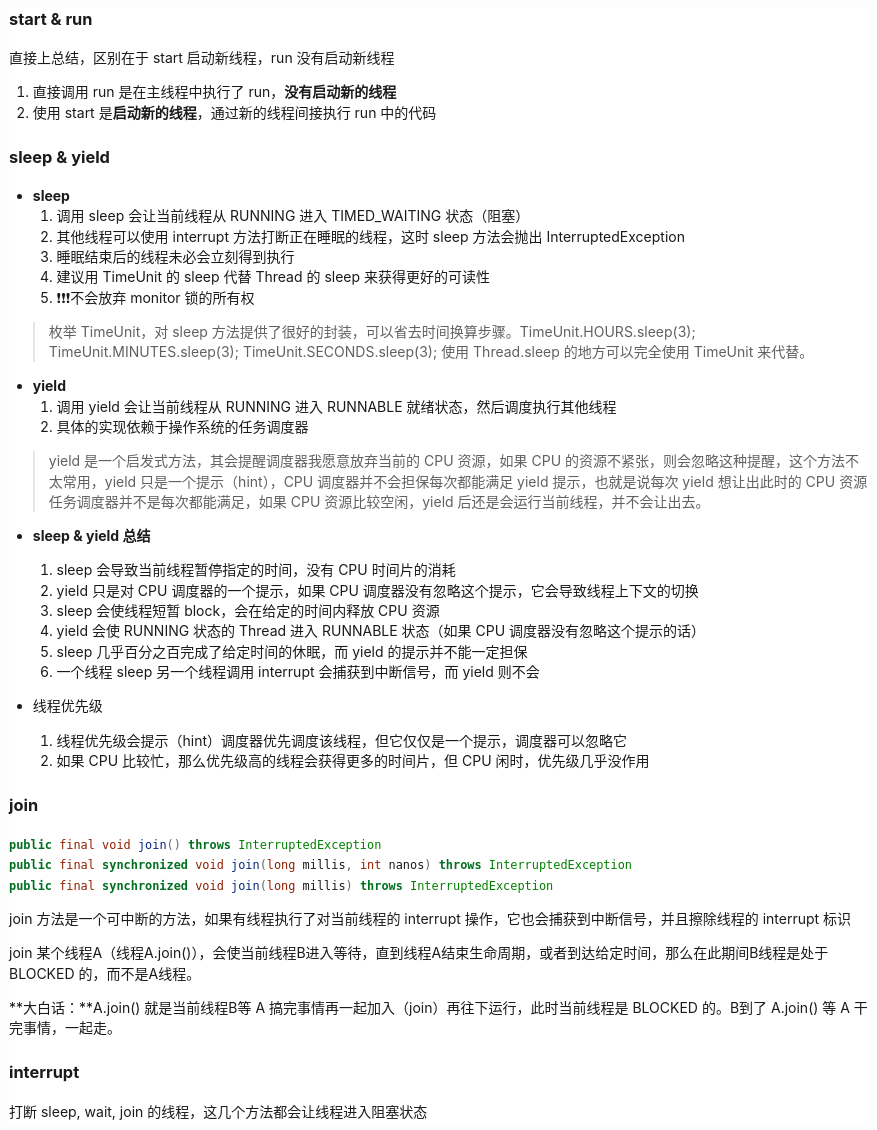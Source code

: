 ### start & run

直接上总结，区别在于 start 启动新线程，run 没有启动新线程

1. 直接调用 run 是在主线程中执行了 run，**没有启动新的线程**
2. 使用 start 是**启动新的线程**，通过新的线程间接执行 run 中的代码

### sleep & yield

- **sleep**
    1. 调用 sleep 会让当前线程从 RUNNING 进入 TIMED_WAITING 状态（阻塞）
    2. 其他线程可以使用 interrupt 方法打断正在睡眠的线程，这时 sleep 方法会抛出 InterruptedException
    3. 睡眠结束后的线程未必会立刻得到执行
    4. 建议用 TimeUnit 的 sleep 代替 Thread 的 sleep 来获得更好的可读性
    5. ❗❗❗不会放弃 monitor 锁的所有权 

> 枚举 TimeUnit，对 sleep 方法提供了很好的封装，可以省去时间换算步骤。TimeUnit.HOURS.sleep(3); TimeUnit.MINUTES.sleep(3); TimeUnit.SECONDS.sleep(3); 使用 Thread.sleep 的地方可以完全使用 TimeUnit 来代替。
> 
- **yield**
    1. 调用 yield 会让当前线程从 RUNNING 进入 RUNNABLE 就绪状态，然后调度执行其他线程
    2. 具体的实现依赖于操作系统的任务调度器

> yield 是一个启发式方法，其会提醒调度器我愿意放弃当前的 CPU 资源，如果 CPU 的资源不紧张，则会忽略这种提醒，这个方法不太常用，yield 只是一个提示（hint），CPU 调度器并不会担保每次都能满足 yield 提示，也就是说每次 yield 想让出此时的 CPU 资源任务调度器并不是每次都能满足，如果 CPU 资源比较空闲，yield 后还是会运行当前线程，并不会让出去。
> 
- **sleep & yield 总结**
    1. sleep 会导致当前线程暂停指定的时间，没有 CPU 时间片的消耗
    2. yield 只是对 CPU 调度器的一个提示，如果 CPU 调度器没有忽略这个提示，它会导致线程上下文的切换
    3. sleep 会使线程短暂 block，会在给定的时间内释放 CPU 资源
    4. yield 会使 RUNNING 状态的 Thread 进入 RUNNABLE 状态（如果 CPU 调度器没有忽略这个提示的话）
    5. sleep 几乎百分之百完成了给定时间的休眠，而 yield 的提示并不能一定担保
    6. 一个线程 sleep 另一个线程调用 interrupt 会捕获到中断信号，而 yield 则不会

- 线程优先级
    1. 线程优先级会提示（hint）调度器优先调度该线程，但它仅仅是一个提示，调度器可以忽略它
    2. 如果 CPU 比较忙，那么优先级高的线程会获得更多的时间片，但 CPU 闲时，优先级几乎没作用

### join

```java
public final void join() throws InterruptedException
public final synchronized void join(long millis, int nanos) throws InterruptedException
public final synchronized void join(long millis) throws InterruptedException
```

join 方法是一个可中断的方法，如果有线程执行了对当前线程的 interrupt 操作，它也会捕获到中断信号，并且擦除线程的 interrupt 标识

join 某个线程A（线程A.join()），会使当前线程B进入等待，直到线程A结束生命周期，或者到达给定时间，那么在此期间B线程是处于 BLOCKED 的，而不是A线程。

**大白话：**A.join() 就是当前线程B等 A 搞完事情再一起加入（join）再往下运行，此时当前线程是 BLOCKED 的。B到了 A.join() 等 A 干完事情，一起走。

### interrupt

打断 sleep, wait, join 的线程，这几个方法都会让线程进入阻塞状态
